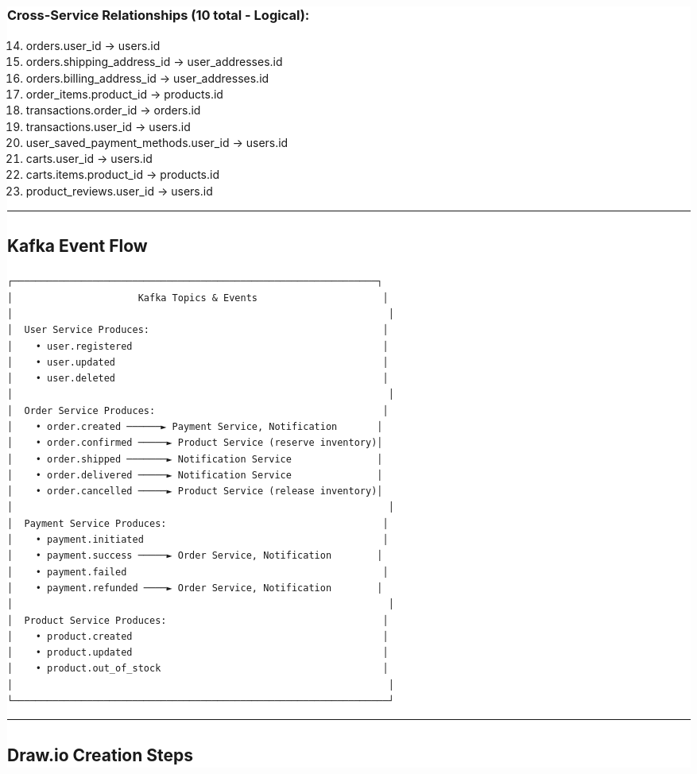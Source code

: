 ### Cross-Service Relationships (10 total - Logical):

14. orders.user_id → users.id
15. orders.shipping_address_id → user_addresses.id
16. orders.billing_address_id → user_addresses.id
17. order_items.product_id → products.id
18. transactions.order_id → orders.id
19. transactions.user_id → users.id
20. user_saved_payment_methods.user_id → users.id
21. carts.user_id → users.id
22. carts.items.product_id → products.id
23. product_reviews.user_id → users.id

---

## Kafka Event Flow

```
┌────────────────────────────────────────────────────────────────┐
│                      Kafka Topics & Events                      │
│                                                                  │
│  User Service Produces:                                         │
│    • user.registered                                            │
│    • user.updated                                               │
│    • user.deleted                                               │
│                                                                  │
│  Order Service Produces:                                        │
│    • order.created ──────► Payment Service, Notification       │
│    • order.confirmed ─────► Product Service (reserve inventory)│
│    • order.shipped ───────► Notification Service               │
│    • order.delivered ─────► Notification Service               │
│    • order.cancelled ─────► Product Service (release inventory)│
│                                                                  │
│  Payment Service Produces:                                      │
│    • payment.initiated                                          │
│    • payment.success ─────► Order Service, Notification        │
│    • payment.failed                                             │
│    • payment.refunded ────► Order Service, Notification        │
│                                                                  │
│  Product Service Produces:                                      │
│    • product.created                                            │
│    • product.updated                                            │
│    • product.out_of_stock                                       │
│                                                                  │
└──────────────────────────────────────────────────────────────────┘
```

---

## Draw.io Creation Steps
